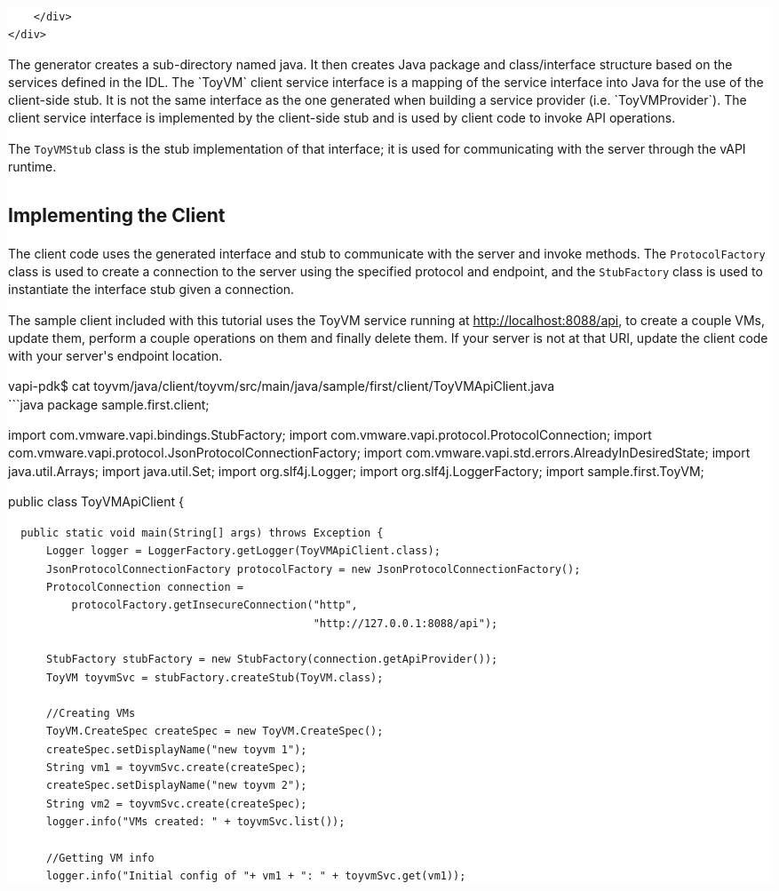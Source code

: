         </div>
    </div>
</div>
The generator creates a sub-directory named java. It then creates Java package and class/interface structure based on the services defined in the IDL.
The `ToyVM` client service interface is a mapping of the service interface into Java for the use of the client-side stub. It is not the same interface as the one generated when building a service provider (i.e. `ToyVMProvider`). The client service interface is implemented by the client-side stub and is used by client code to invoke API operations.

The `ToyVMStub` class is the stub implementation of that interface; it is used for communicating with the server through the vAPI runtime.

## Implementing the Client

The client code uses the generated interface and stub to communicate with the server and invoke methods. The `ProtocolFactory` class is used to create a connection to the server using the specified protocol and endpoint, and the `StubFactory` class is used to instantiate the interface stub given a connection.

The sample client included with this tutorial uses the ToyVM service running at <http://localhost:8088/api>, to create a couple VMs, update them, perform a couple operations on them and finally delete them. If your server is not at that URI, update the client code with your server's endpoint location.

<div class="codePart">
    vapi-pdk$ cat toyvm/java/client/toyvm/src/main/java/sample/first/client/ToyVMApiClient.java
    <span class="collapseTitle collapsed" data-toggle="collapse" data-target="#clientFile">&nbsp;</span>
    <div id="clientFile" class="collapseContent collapse">
```java
  package sample.first.client;

  import com.vmware.vapi.bindings.StubFactory;
  import com.vmware.vapi.protocol.ProtocolConnection;
  import com.vmware.vapi.protocol.JsonProtocolConnectionFactory;
  import com.vmware.vapi.std.errors.AlreadyInDesiredState;
  import java.util.Arrays;
  import java.util.Set;
  import org.slf4j.Logger;
  import org.slf4j.LoggerFactory;
  import sample.first.ToyVM;

  public class ToyVMApiClient {

      public static void main(String[] args) throws Exception {
          Logger logger = LoggerFactory.getLogger(ToyVMApiClient.class);
          JsonProtocolConnectionFactory protocolFactory = new JsonProtocolConnectionFactory();
          ProtocolConnection connection =
              protocolFactory.getInsecureConnection("http",
                                                    "http://127.0.0.1:8088/api");

          StubFactory stubFactory = new StubFactory(connection.getApiProvider());
          ToyVM toyvmSvc = stubFactory.createStub(ToyVM.class);

          //Creating VMs
          ToyVM.CreateSpec createSpec = new ToyVM.CreateSpec();
          createSpec.setDisplayName("new toyvm 1");
          String vm1 = toyvmSvc.create(createSpec);
          createSpec.setDisplayName("new toyvm 2");
          String vm2 = toyvmSvc.create(createSpec);
          logger.info("VMs created: " + toyvmSvc.list());

          //Getting VM info
          logger.info("Initial config of "+ vm1 + ": " + toyvmSvc.get(vm1));
```